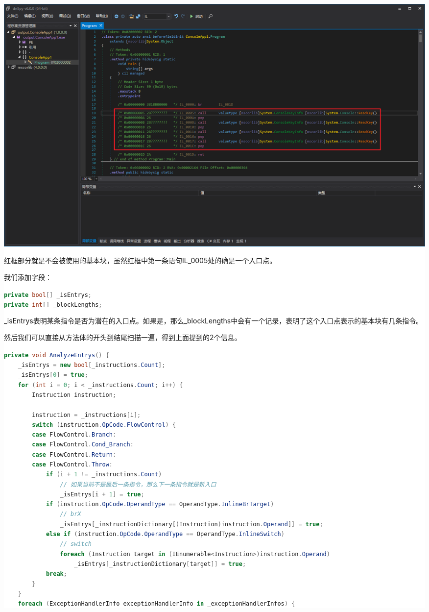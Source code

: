 ![Alt text](./7.png)

红框部分就是不会被使用的基本块，虽然红框中第一条语句IL_0005处的确是一个入口点。

我们添加字段：

``` csharp
private bool[] _isEntrys;
private int[] _blockLengths;
```

_isEntrys表明某条指令是否为潜在的入口点。如果是，那么_blockLengths中会有一个记录，表明了这个入口点表示的基本块有几条指令。	

然后我们可以直接从方法体的开头到结尾扫描一遍，得到上面提到的2个信息。

``` csharp
private void AnalyzeEntrys() {
	_isEntrys = new bool[_instructions.Count];
	_isEntrys[0] = true;
	for (int i = 0; i < _instructions.Count; i++) {
		Instruction instruction;

		instruction = _instructions[i];
		switch (instruction.OpCode.FlowControl) {
		case FlowControl.Branch:
		case FlowControl.Cond_Branch:
		case FlowControl.Return:
		case FlowControl.Throw:
			if (i + 1 != _instructions.Count)
				// 如果当前不是最后一条指令，那么下一条指令就是新入口
				_isEntrys[i + 1] = true;
			if (instruction.OpCode.OperandType == OperandType.InlineBrTarget)
				// brX
				_isEntrys[_instructionDictionary[(Instruction)instruction.Operand]] = true;
			else if (instruction.OpCode.OperandType == OperandType.InlineSwitch)
				// switch
				foreach (Instruction target in (IEnumerable<Instruction>)instruction.Operand)
					_isEntrys[_instructionDictionary[target]] = true;
			break;
		}
	}
	foreach (ExceptionHandlerInfo exceptionHandlerInfo in _exceptionHandlerInfos) {
```